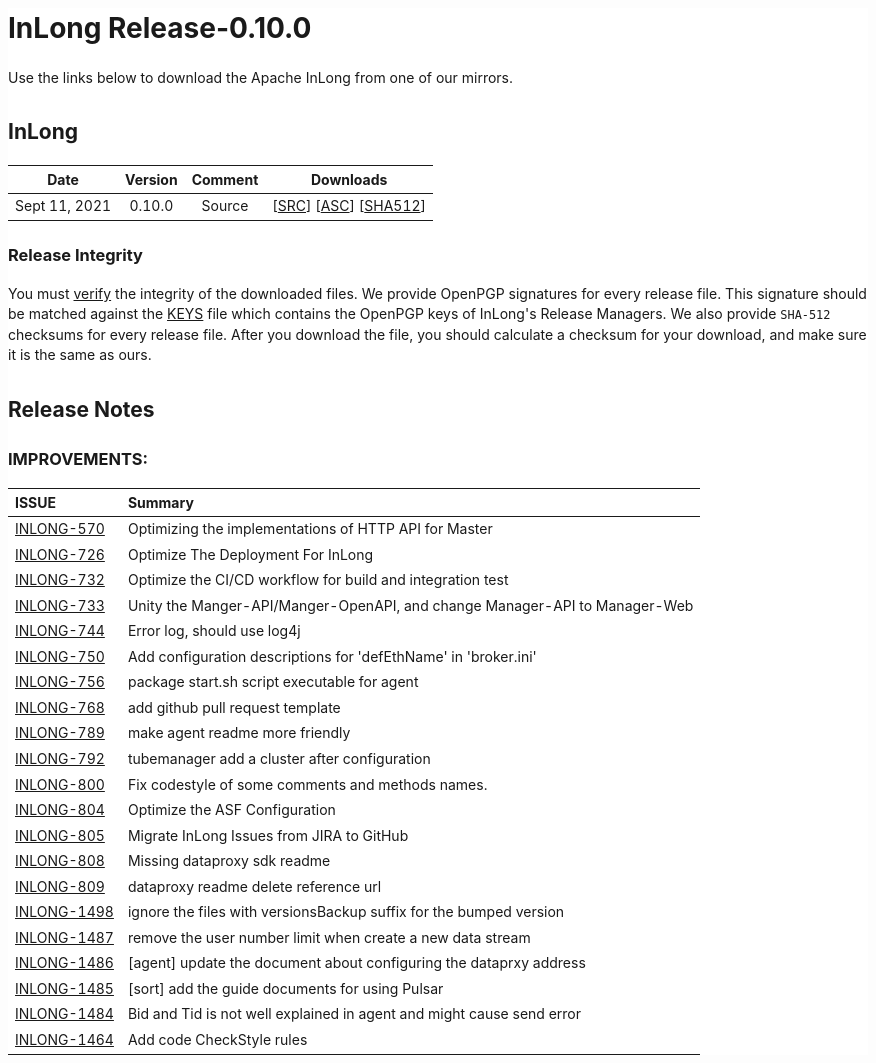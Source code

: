 # InLong Release-0.10.0

Use the links below to download the Apache InLong from one of our mirrors.

## InLong

| Date | Version| Comment | Downloads |
|:---:|:--:|:--:|:--:|
| Sept 11, 2021 | 0.10.0 | Source | [[SRC](https://archive.apache.org/dist/incubator/inlong/0.10.0-incubating/apache-inlong-0.10.0-incubating-src.tar.gz)]                 [[ASC](https://archive.apache.org/dist/incubator/inlong/0.10.0-incubating/apache-inlong-0.10.0-incubating-src.tar.gz.asc)]             [[SHA512](https://archive.apache.org/dist/incubator/inlong/0.10.0-incubating/apache-inlong-0.10.0-incubating-src.tar.gz.sha512)] |

### Release Integrity

You must [verify](https://www.apache.org/info/verification.html) the integrity of the downloaded files.
We provide OpenPGP signatures for every release file. This signature should be matched against the [KEYS](https://downloads.apache.org/incubator/inlong/KEYS) file which contains the OpenPGP keys of InLong's Release Managers.
We also provide <code>SHA-512</code> checksums for every release file. After you download the file, you should calculate a checksum for your download, and make sure it is the same as ours.

## Release Notes

### IMPROVEMENTS:
| ISSUE  | Summary  |
| :---- | :------- |
| [INLONG-570](https://issues.apache.org/jira/browse/INLONG-570) | Optimizing the implementations of HTTP API for Master
| [INLONG-726](https://issues.apache.org/jira/browse/INLONG-726) | Optimize The Deployment For InLong
| [INLONG-732](https://issues.apache.org/jira/browse/INLONG-732) | Optimize the CI/CD workflow for build and integration test
| [INLONG-733](https://issues.apache.org/jira/browse/INLONG-733) | Unity the Manger-API/Manger-OpenAPI, and change Manager-API to Manager-Web
| [INLONG-744](https://issues.apache.org/jira/browse/INLONG-744) | Error log, should use log4j
| [INLONG-750](https://issues.apache.org/jira/browse/INLONG-750) | Add configuration descriptions for 'defEthName' in 'broker.ini'
| [INLONG-756](https://issues.apache.org/jira/browse/INLONG-756) | package start.sh script executable for agent
| [INLONG-768](https://issues.apache.org/jira/browse/INLONG-768) | add github pull request template
| [INLONG-789](https://issues.apache.org/jira/browse/INLONG-789) | make agent readme more friendly
| [INLONG-792](https://issues.apache.org/jira/browse/INLONG-792) | tubemanager add a cluster after configuration
| [INLONG-800](https://issues.apache.org/jira/browse/INLONG-800) | Fix codestyle of some comments and methods names.
| [INLONG-804](https://issues.apache.org/jira/browse/INLONG-804) | Optimize the ASF Configuration
| [INLONG-805](https://issues.apache.org/jira/browse/INLONG-805) | Migrate InLong Issues from JIRA to GitHub
| [INLONG-808](https://issues.apache.org/jira/browse/INLONG-808) | Missing dataproxy sdk readme
| [INLONG-809](https://issues.apache.org/jira/browse/INLONG-809) | dataproxy readme delete reference url
| [INLONG-1498](https://github.com/apache/incubator-inlong/issues/1498) |  ignore the files with versionsBackup suffix for the bumped version
| [INLONG-1487](https://github.com/apache/incubator-inlong/issues/1487) |  remove the user number limit  when create a new data stream
| [INLONG-1486](https://github.com/apache/incubator-inlong/issues/1486) |  [agent] update the document about configuring the dataprxy address
| [INLONG-1485](https://github.com/apache/incubator-inlong/issues/1485) |  [sort] add the guide documents for using Pulsar
| [INLONG-1484](https://github.com/apache/incubator-inlong/issues/1484) |  Bid and Tid is not well explained in agent and might cause send error
| [INLONG-1464](https://github.com/apache/incubator-inlong/issues/1464) |  Add code CheckStyle rules